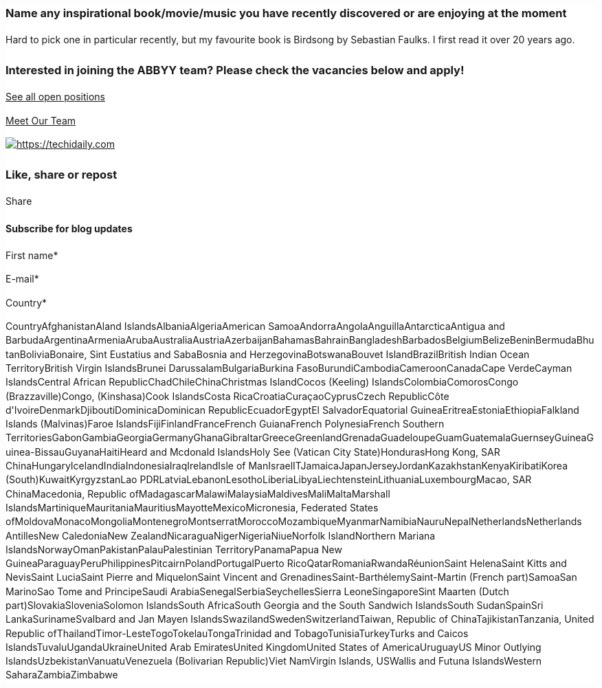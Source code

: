 
### Name any inspirational book/movie/music you have recently discovered or are enjoying at the moment

Hard to pick one in particular recently, but my favourite book is Birdsong by Sebastian Faulks. I first read it over 20 years ago.

### Interested in joining the ABBYY team? Please check the vacancies below and apply!

[See all open positions](https://boards.eu.greenhouse.io/abbyy/?itm%5Fsource=corpblog)

[Meet Our Team](https://tools.techidaily.com/abbyy/products/) 


<a href="https://appsumo.8odi.net/c/5597632/2112007/7443" target="_top" id="2112007">
  <img src="//a.impactradius-go.com/display-ad/7443-2112007" border="0" alt="https://techidaily.com" width="728" height="90"/>
</a>
<img height="0" width="0" src="https://appsumo.8odi.net/i/5597632/2112007/7443" style="position:absolute;visibility:hidden;" border="0" />


### Like, share or repost

Share 

#### Subscribe for blog updates

First name\*

E-mail\*

Сountry\*

СountryAfghanistanAland IslandsAlbaniaAlgeriaAmerican SamoaAndorraAngolaAnguillaAntarcticaAntigua and BarbudaArgentinaArmeniaArubaAustraliaAustriaAzerbaijanBahamasBahrainBangladeshBarbadosBelgiumBelizeBeninBermudaBhutanBoliviaBonaire, Sint Eustatius and SabaBosnia and HerzegovinaBotswanaBouvet IslandBrazilBritish Indian Ocean TerritoryBritish Virgin IslandsBrunei DarussalamBulgariaBurkina FasoBurundiCambodiaCameroonCanadaCape VerdeCayman IslandsCentral African RepublicChadChileChinaChristmas IslandCocos (Keeling) IslandsColombiaComorosCongo (Brazzaville)Congo, (Kinshasa)Cook IslandsCosta RicaCroatiaCuraçaoCyprusCzech RepublicCôte d'IvoireDenmarkDjiboutiDominicaDominican RepublicEcuadorEgyptEl SalvadorEquatorial GuineaEritreaEstoniaEthiopiaFalkland Islands (Malvinas)Faroe IslandsFijiFinlandFranceFrench GuianaFrench PolynesiaFrench Southern TerritoriesGabonGambiaGeorgiaGermanyGhanaGibraltarGreeceGreenlandGrenadaGuadeloupeGuamGuatemalaGuernseyGuineaGuinea-BissauGuyanaHaitiHeard and Mcdonald IslandsHoly See (Vatican City State)HondurasHong Kong, SAR ChinaHungaryIcelandIndiaIndonesiaIraqIrelandIsle of ManIsraelITJamaicaJapanJerseyJordanKazakhstanKenyaKiribatiKorea (South)KuwaitKyrgyzstanLao PDRLatviaLebanonLesothoLiberiaLibyaLiechtensteinLithuaniaLuxembourgMacao, SAR ChinaMacedonia, Republic ofMadagascarMalawiMalaysiaMaldivesMaliMaltaMarshall IslandsMartiniqueMauritaniaMauritiusMayotteMexicoMicronesia, Federated States ofMoldovaMonacoMongoliaMontenegroMontserratMoroccoMozambiqueMyanmarNamibiaNauruNepalNetherlandsNetherlands AntillesNew CaledoniaNew ZealandNicaraguaNigerNigeriaNiueNorfolk IslandNorthern Mariana IslandsNorwayOmanPakistanPalauPalestinian TerritoryPanamaPapua New GuineaParaguayPeruPhilippinesPitcairnPolandPortugalPuerto RicoQatarRomaniaRwandaRéunionSaint HelenaSaint Kitts and NevisSaint LuciaSaint Pierre and MiquelonSaint Vincent and GrenadinesSaint-BarthélemySaint-Martin (French part)SamoaSan MarinoSao Tome and PrincipeSaudi ArabiaSenegalSerbiaSeychellesSierra LeoneSingaporeSint Maarten (Dutch part)SlovakiaSloveniaSolomon IslandsSouth AfricaSouth Georgia and the South Sandwich IslandsSouth SudanSpainSri LankaSurinameSvalbard and Jan Mayen IslandsSwazilandSwedenSwitzerlandTaiwan, Republic of ChinaTajikistanTanzania, United Republic ofThailandTimor-LesteTogoTokelauTongaTrinidad and TobagoTunisiaTurkeyTurks and Caicos IslandsTuvaluUgandaUkraineUnited Arab EmiratesUnited KingdomUnited States of AmericaUruguayUS Minor Outlying IslandsUzbekistanVanuatuVenezuela (Bolivarian Republic)Viet NamVirgin Islands, USWallis and Futuna IslandsWestern SaharaZambiaZimbabwe
